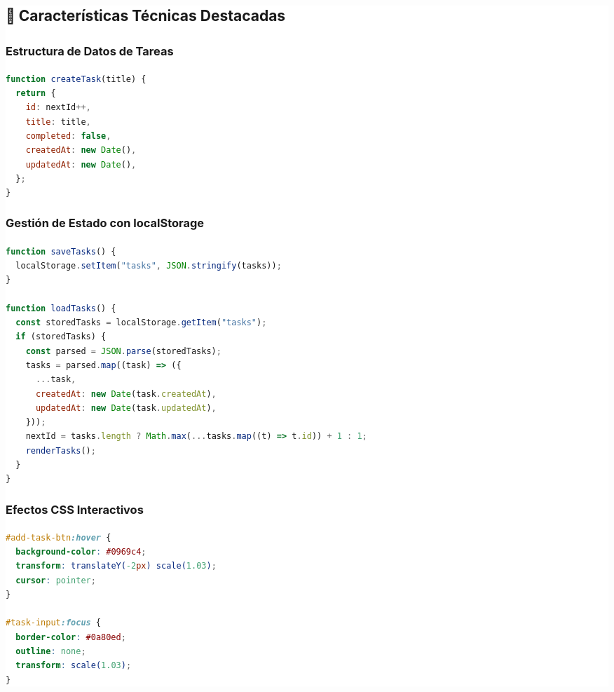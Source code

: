 ## 🔧 Características Técnicas Destacadas

### Estructura de Datos de Tareas

```javascript
function createTask(title) {
  return {
    id: nextId++,
    title: title,
    completed: false,
    createdAt: new Date(),
    updatedAt: new Date(),
  };
}
```

### Gestión de Estado con localStorage

```javascript
function saveTasks() {
  localStorage.setItem("tasks", JSON.stringify(tasks));
}

function loadTasks() {
  const storedTasks = localStorage.getItem("tasks");
  if (storedTasks) {
    const parsed = JSON.parse(storedTasks);
    tasks = parsed.map((task) => ({
      ...task,
      createdAt: new Date(task.createdAt),
      updatedAt: new Date(task.updatedAt),
    }));
    nextId = tasks.length ? Math.max(...tasks.map((t) => t.id)) + 1 : 1;
    renderTasks();
  }
}
```

### Efectos CSS Interactivos

```css
#add-task-btn:hover {
  background-color: #0969c4;
  transform: translateY(-2px) scale(1.03);
  cursor: pointer;
}

#task-input:focus {
  border-color: #0a80ed;
  outline: none;
  transform: scale(1.03);
}
```
